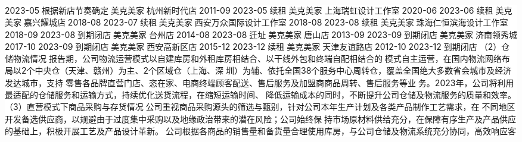 2023-05
根据新店节奏确定
美克美家
杭州新时代店
2011-09
2023-05
续租
美克美家
上海瑞虹设计工作室
2020-06
2023-06
续租
美克美家
嘉兴耀城店
2018-08
2023-07
续租
美克美家
西安万众国际设计工作室
2018-08
2023-08
续租
美克美家
珠海仁恒滨海设计工作室
2018-09
2023-08
到期闭店
美克美家
台州店
2014-08
2023-08
迁址
美克美家
唐山店
2013-09
2023-09
到期闭店
美克美家
济南领秀城
2017-10
2023-09
到期闭店
美克美家
西安高新区店
2015-12
2023-12
续租
美克美家
天津友谊路店
2012-10
2023-12
到期闭店
（2）仓储物流情况
报告期，公司物流运营模式以自建库房和外租库房相结合、以干线外包和终端自配相结合的
模式自主运营，在国内物流网络布局以2个中央仓（天津、赣州）为主、2个区域仓（上海、深
圳）为辅、依托全国38个服务中心周转仓，覆盖全国绝大多数省会城市及经济发达城市，支持
零售各品牌直营门店、恣在家、电商终端顾客配送、售后服务及加盟商商品周转、售后服务等业
务。2023年，公司将利用最适配的仓储服务和运输方式，持续优化送货流程，在缩短运输时间、
降低运输成本的同时，不断提升公司仓储及物流服务的质量和效率。
（3）直营模式下商品采购与存货情况
公司重视商品采购源头的筛选与甄别，针对公司本年生产计划及各类产品制作工艺需求，在
不同地区开发备选供应商，以规避由于过度集中采购以及地缘政治带来的潜在风险；公司始终保
持市场原材料供给充分，在保障有序生产及产品供应的基础上，积极开展工艺及产品设计革新。
公司根据各商品的销售量和备货量合理使用库房，与公司仓储及物流系统充分协同，高效响应客